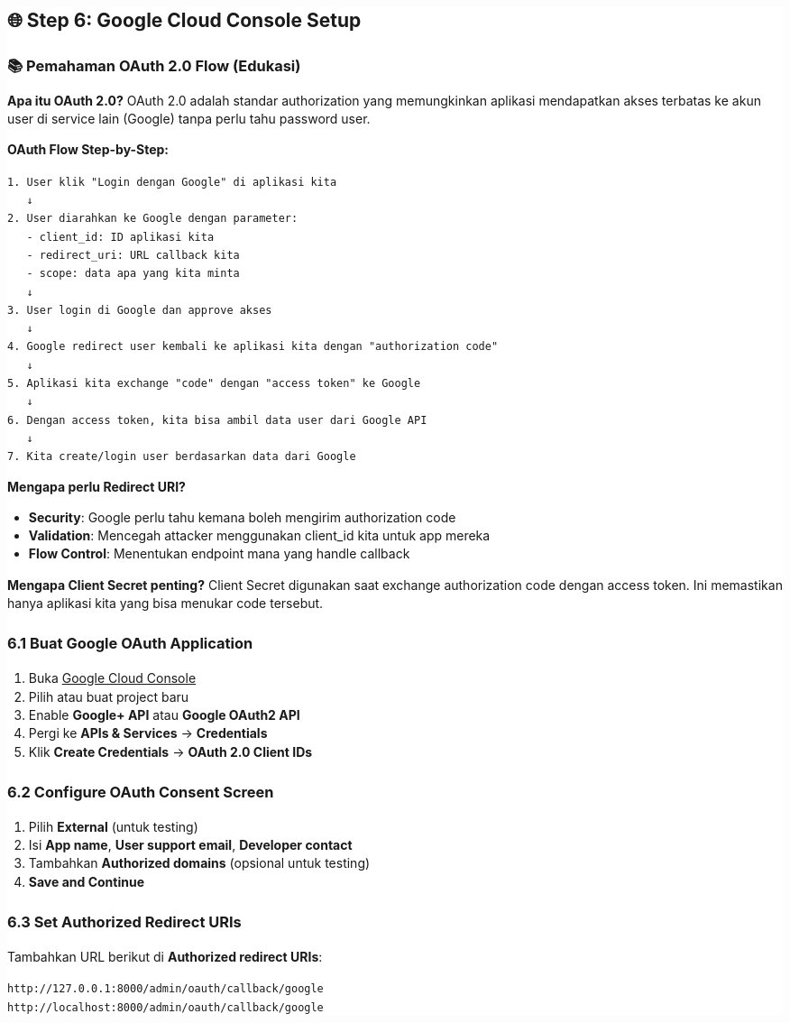 
## 🌐 Step 6: Google Cloud Console Setup

### 📚 **Pemahaman OAuth 2.0 Flow (Edukasi)**

**Apa itu OAuth 2.0?**
OAuth 2.0 adalah standar authorization yang memungkinkan aplikasi mendapatkan akses terbatas ke akun user di service lain (Google) tanpa perlu tahu password user.

**OAuth Flow Step-by-Step:**
```
1. User klik "Login dengan Google" di aplikasi kita
   ↓
2. User diarahkan ke Google dengan parameter:
   - client_id: ID aplikasi kita
   - redirect_uri: URL callback kita
   - scope: data apa yang kita minta
   ↓
3. User login di Google dan approve akses
   ↓
4. Google redirect user kembali ke aplikasi kita dengan "authorization code"
   ↓
5. Aplikasi kita exchange "code" dengan "access token" ke Google
   ↓
6. Dengan access token, kita bisa ambil data user dari Google API
   ↓
7. Kita create/login user berdasarkan data dari Google
```

**Mengapa perlu Redirect URI?**
- **Security**: Google perlu tahu kemana boleh mengirim authorization code
- **Validation**: Mencegah attacker menggunakan client_id kita untuk app mereka
- **Flow Control**: Menentukan endpoint mana yang handle callback

**Mengapa Client Secret penting?**
Client Secret digunakan saat exchange authorization code dengan access token. Ini memastikan hanya aplikasi kita yang bisa menukar code tersebut.

### 6.1 Buat Google OAuth Application
1. Buka [Google Cloud Console](https://console.cloud.google.com/)
2. Pilih atau buat project baru
3. Enable **Google+ API** atau **Google OAuth2 API**
4. Pergi ke **APIs & Services** → **Credentials**
5. Klik **Create Credentials** → **OAuth 2.0 Client IDs**

### 6.2 Configure OAuth Consent Screen
1. Pilih **External** (untuk testing)
2. Isi **App name**, **User support email**, **Developer contact**
3. Tambahkan **Authorized domains** (opsional untuk testing)
4. **Save and Continue**

### 6.3 Set Authorized Redirect URIs
Tambahkan URL berikut di **Authorized redirect URIs**:
```
http://127.0.0.1:8000/admin/oauth/callback/google
http://localhost:8000/admin/oauth/callback/google
```
